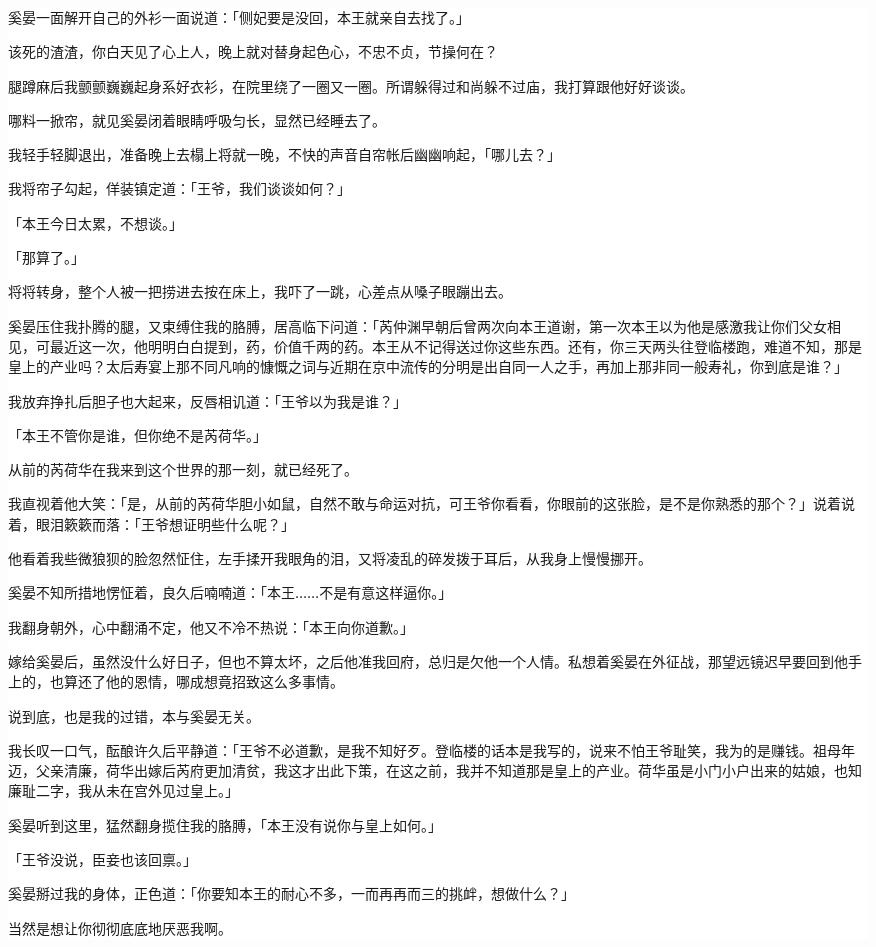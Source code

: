 奚晏一面解开自己的外衫一面说道：「侧妃要是没回，本王就亲自去找了。」


该死的渣渣，你白天见了心上人，晚上就对替身起色心，不忠不贞，节操何在？


腿蹲麻后我颤颤巍巍起身系好衣衫，在院里绕了一圈又一圈。所谓躲得过和尚躲不过庙，我打算跟他好好谈谈。


哪料一掀帘，就见奚晏闭着眼睛呼吸匀长，显然已经睡去了。


我轻手轻脚退出，准备晚上去榻上将就一晚，不快的声音自帘帐后幽幽响起，「哪儿去？」


我将帘子勾起，佯装镇定道：「王爷，我们谈谈如何？」


「本王今日太累，不想谈。」


「那算了。」


将将转身，整个人被一把捞进去按在床上，我吓了一跳，心差点从嗓子眼蹦出去。


奚晏压住我扑腾的腿，又束缚住我的胳膊，居高临下问道：「芮仲渊早朝后曾两次向本王道谢，第一次本王以为他是感激我让你们父女相见，可最近这一次，他明明白白提到，药，价值千两的药。本王从不记得送过你这些东西。还有，你三天两头往登临楼跑，难道不知，那是皇上的产业吗？太后寿宴上那不同凡响的慷慨之词与近期在京中流传的分明是出自同一人之手，再加上那非同一般寿礼，你到底是谁？」


我放弃挣扎后胆子也大起来，反唇相讥道：「王爷以为我是谁？」


「本王不管你是谁，但你绝不是芮荷华。」


从前的芮荷华在我来到这个世界的那一刻，就已经死了。


我直视着他大笑：「是，从前的芮荷华胆小如鼠，自然不敢与命运对抗，可王爷你看看，你眼前的这张脸，是不是你熟悉的那个？」说着说着，眼泪簌簌而落：「王爷想证明些什么呢？」


他看着我些微狼狈的脸忽然怔住，左手揉开我眼角的泪，又将凌乱的碎发拨于耳后，从我身上慢慢挪开。


奚晏不知所措地愣怔着，良久后喃喃道：「本王……不是有意这样逼你。」


我翻身朝外，心中翻涌不定，他又不冷不热说：「本王向你道歉。」


嫁给奚晏后，虽然没什么好日子，但也不算太坏，之后他准我回府，总归是欠他一个人情。私想着奚晏在外征战，那望远镜迟早要回到他手上的，也算还了他的恩情，哪成想竟招致这么多事情。


说到底，也是我的过错，本与奚晏无关。


我长叹一口气，酝酿许久后平静道：「王爷不必道歉，是我不知好歹。登临楼的话本是我写的，说来不怕王爷耻笑，我为的是赚钱。祖母年迈，父亲清廉，荷华出嫁后芮府更加清贫，我这才出此下策，在这之前，我并不知道那是皇上的产业。荷华虽是小门小户出来的姑娘，也知廉耻二字，我从未在宫外见过皇上。」


奚晏听到这里，猛然翻身揽住我的胳膊，「本王没有说你与皇上如何。」


「王爷没说，臣妾也该回禀。」


奚晏掰过我的身体，正色道：「你要知本王的耐心不多，一而再再而三的挑衅，想做什么？」


当然是想让你彻彻底底地厌恶我啊。
